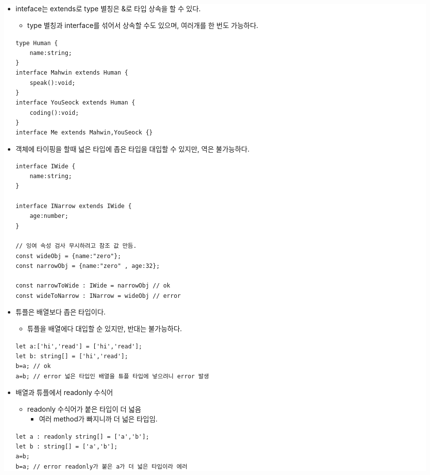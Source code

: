 - inteface는 extends로 type 별칭은 &로 타입 상속을 할 수 있다.
    - type 별칭과 interface를 섞어서 상속할 수도 있으며, 여러개를 한 번도 가능하다.
    
    ```tsx
    type Human {
    	name:string;
    }
    interface Mahwin extends Human {
    	speak():void;
    }
    interface YouSeock extends Human {
    	coding():void;
    }
    interface Me extends Mahwin,YouSeock {}
    ```
    
- 객체에 타이핑을 할때 넓은 타입에 좁은 타입을 대입할 수 있지만, 역은 불가능하다.
    
    ```tsx
    interface IWide {
    	name:string;
    }
    
    interface INarrow extends IWide {
    	age:number;	
    }
    
    // 잉여 속성 검사 무시하려고 참조 값 만듬.
    const wideObj = {name:"zero"};
    const narrowObj = {name:"zero" , age:32};
    
    const narrowToWide : IWide = narrowObj // ok
    const wideToNarrow : INarrow = wideObj // error 
    ```
    
- 튜플은 배열보다 좁은 타입이다.
    - 튜플을 배열에다 대입할 순 있지만, 반대는 불가능하다.
    
    ```tsx
    let a:['hi','read'] = ['hi','read'];
    let b: string[] = ['hi','read'];
    b=a; // ok
    a=b; // error 넓은 타입인 배열을 튜플 타입에 넣으려니 error 발생
    ```
    
- 배열과 튜플에서 readonly 수식어
    - readonly 수식어가 붙은 타입이 더 넓음
        - 여러 method가 빠지니까 더 넓은 타입임.
    
    ```tsx
    let a : readonly string[] = ['a','b'];
    let b : string[] = ['a','b'];
    a=b; 
    b=a; // error readonly가 붙은 a가 더 넓은 타입이라 에러
    ```
    